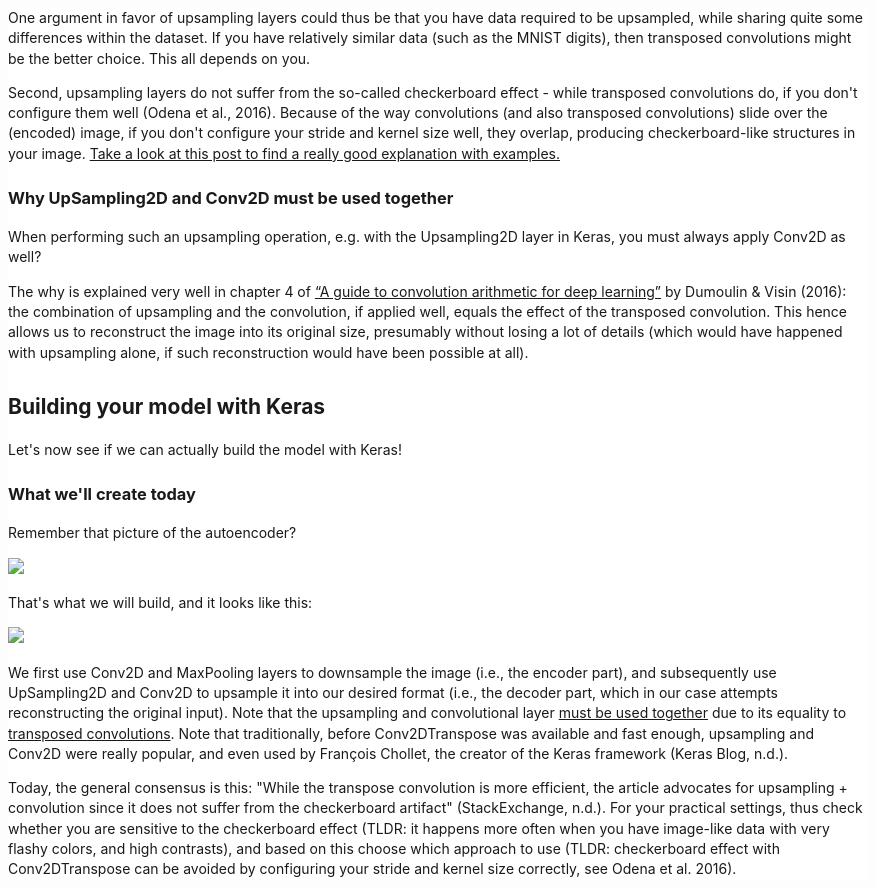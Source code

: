 One argument in favor of upsampling layers could thus be that you have data required to be upsampled, while sharing quite some differences within the dataset. If you have relatively similar data (such as the MNIST digits), then transposed convolutions might be the better choice. This all depends on you.

Second, upsampling layers do not suffer from the so-called checkerboard effect - while transposed convolutions do, if you don't configure them well (Odena et al., 2016). Because of the way convolutions (and also transposed convolutions) slide over the (encoded) image, if you don't configure your stride and kernel size well, they overlap, producing checkerboard-like structures in your image. [Take a look at this post to find a really good explanation with examples.](https://distill.pub/2016/deconv-checkerboard/)

### Why UpSampling2D and Conv2D must be used together

When performing such an upsampling operation, e.g. with the Upsampling2D layer in Keras, you must always apply Conv2D as well?

The why is explained very well in chapter 4 of [“A guide to convolution arithmetic for deep learning”](https://arxiv.org/abs/1603.07285) by Dumoulin & Visin (2016): the combination of upsampling and the convolution, if applied well, equals the effect of the transposed convolution. This hence allows us to reconstruct the image into its original size, presumably without losing a lot of details (which would have happened with upsampling alone, if such reconstruction would have been possible at all).

## Building your model with Keras

Let's now see if we can actually build the model with Keras!

### What we'll create today

Remember that picture of the autoencoder?

[![](images/Autoencoder.png)](https://www.machinecurve.com/wp-content/uploads/2019/12/Autoencoder.png)

That's what we will build, and it looks like this:

![](images/model-3-241x1024.png)

We first use Conv2D and MaxPooling layers to downsample the image (i.e., the encoder part), and subsequently use UpSampling2D and Conv2D to upsample it into our desired format (i.e., the decoder part, which in our case attempts reconstructing the original input). Note that the upsampling and convolutional layer [must be used together](#why-upsampling2d-and-conv2d-must-be-used-together) due to its equality to [transposed convolutions](https://www.machinecurve.com/index.php/2019/12/10/conv2dtranspose-using-2d-transposed-convolutions-with-keras/). Note that traditionally, before Conv2DTranspose was available and fast enough, upsampling and Conv2D were really popular, and even used by François Chollet, the creator of the Keras framework (Keras Blog, n.d.).

Today, the general consensus is this: "While the transpose convolution is more efficient, the article advocates for upsampling + convolution since it does not suffer from the checkerboard artifact" (StackExchange, n.d.). For your practical settings, thus check whether you are sensitive to the checkerboard effect (TLDR: it happens more often when you have image-like data with very flashy colors, and high contrasts), and based on this choose which approach to use (TLDR: checkerboard effect with Conv2DTranspose can be avoided by configuring your stride and kernel size correctly, see Odena et al. 2016).
